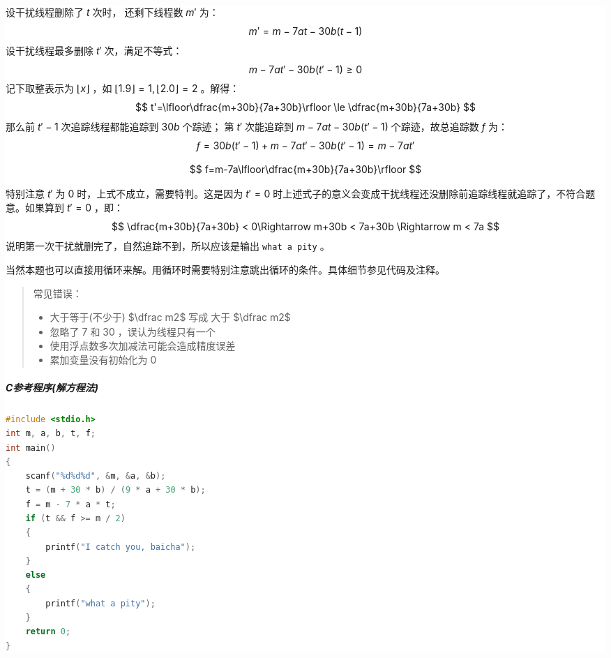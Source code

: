 设干扰线程删除了 $t$ 次时， 还剩下线程数 $m'$ 为：
$$
m'=m-7at-30b(t-1)
$$
设干扰线程最多删除 $t'$ 次，满足不等式：
$$
m-7at'-30b(t'-1)\ge 0
$$
记下取整表示为 $\lfloor x\rfloor$ ，如 $\lfloor 1.9\rfloor=1,\lfloor 2.0\rfloor=2$ 。解得：
$$
t'=\lfloor\dfrac{m+30b}{7a+30b}\rfloor \le  \dfrac{m+30b}{7a+30b}
$$
那么前 $t'-1$ 次追踪线程都能追踪到 $30b$ 个踪迹； 第 $t'$ 次能追踪到 $m-7at-30b(t'-1)$ 个踪迹，故总追踪数 $f$ 为：
$$
f=30b(t'-1)+m-7at'-30b(t'-1)=m-7at'
$$

$$
f=m-7a\lfloor\dfrac{m+30b}{7a+30b}\rfloor
$$

特别注意 $t'$ 为 $0$ 时，上式不成立，需要特判。这是因为 $t'=0$ 时上述式子的意义会变成干扰线程还没删除前追踪线程就追踪了，不符合题意。如果算到 $t'=0$ ，即：
$$
\dfrac{m+30b}{7a+30b} < 0\Rightarrow m+30b < 7a+30b \Rightarrow m < 7a
$$
说明第一次干扰就删完了，自然追踪不到，所以应该是输出 `what a pity` 。

当然本题也可以直接用循环来解。用循环时需要特别注意跳出循环的条件。具体细节参见代码及注释。

> 常见错误：
>
> - 大于等于(不少于) $\dfrac m2$ 写成 大于 $\dfrac m2$
> - 忽略了 $7$ 和 $30$ ，误认为线程只有一个
> - 使用浮点数多次加减法可能会造成精度误差
> - 累加变量没有初始化为 $0$

##### C参考程序(解方程法)

```c
#include <stdio.h>
int m, a, b, t, f;
int main()
{
    scanf("%d%d%d", &m, &a, &b);
    t = (m + 30 * b) / (9 * a + 30 * b);
    f = m - 7 * a * t;
    if (t && f >= m / 2)
    {
        printf("I catch you, baicha");
    }
    else
    {
        printf("what a pity");
    }
    return 0;
}
```

